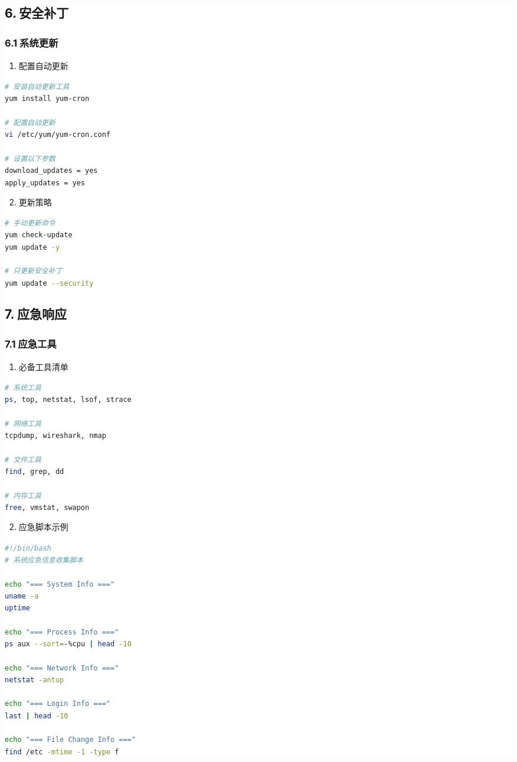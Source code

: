 ## 6. 安全补丁

### 6.1 系统更新
1. 配置自动更新
```bash
# 安装自动更新工具
yum install yum-cron

# 配置自动更新
vi /etc/yum/yum-cron.conf

# 设置以下参数
download_updates = yes
apply_updates = yes
```

2. 更新策略
```bash
# 手动更新命令
yum check-update
yum update -y

# 只更新安全补丁
yum update --security
```

## 7. 应急响应

### 7.1 应急工具
1. 必备工具清单
```bash
# 系统工具
ps, top, netstat, lsof, strace

# 网络工具
tcpdump, wireshark, nmap

# 文件工具
find, grep, dd

# 内存工具
free, vmstat, swapon
```

2. 应急脚本示例
```bash
#!/bin/bash
# 系统应急信息收集脚本

echo "=== System Info ==="
uname -a
uptime

echo "=== Process Info ==="
ps aux --sort=-%cpu | head -10

echo "=== Network Info ==="
netstat -antup

echo "=== Login Info ==="
last | head -10

echo "=== File Change Info ==="
find /etc -mtime -1 -type f
```